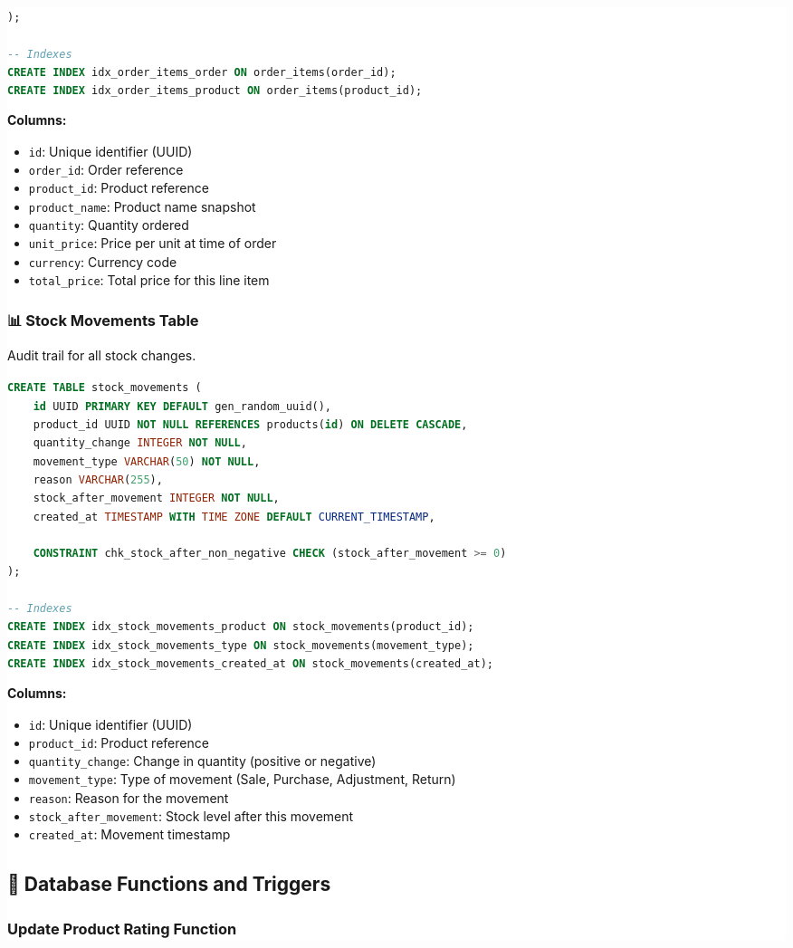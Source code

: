 ```sql
);

-- Indexes
CREATE INDEX idx_order_items_order ON order_items(order_id);
CREATE INDEX idx_order_items_product ON order_items(product_id);
```

**Columns:**
- `id`: Unique identifier (UUID)
- `order_id`: Order reference
- `product_id`: Product reference
- `product_name`: Product name snapshot
- `quantity`: Quantity ordered
- `unit_price`: Price per unit at time of order
- `currency`: Currency code
- `total_price`: Total price for this line item

### 📊 Stock Movements Table

Audit trail for all stock changes.

```sql
CREATE TABLE stock_movements (
    id UUID PRIMARY KEY DEFAULT gen_random_uuid(),
    product_id UUID NOT NULL REFERENCES products(id) ON DELETE CASCADE,
    quantity_change INTEGER NOT NULL,
    movement_type VARCHAR(50) NOT NULL,
    reason VARCHAR(255),
    stock_after_movement INTEGER NOT NULL,
    created_at TIMESTAMP WITH TIME ZONE DEFAULT CURRENT_TIMESTAMP,
    
    CONSTRAINT chk_stock_after_non_negative CHECK (stock_after_movement >= 0)
);

-- Indexes
CREATE INDEX idx_stock_movements_product ON stock_movements(product_id);
CREATE INDEX idx_stock_movements_type ON stock_movements(movement_type);
CREATE INDEX idx_stock_movements_created_at ON stock_movements(created_at);
```

**Columns:**
- `id`: Unique identifier (UUID)
- `product_id`: Product reference
- `quantity_change`: Change in quantity (positive or negative)
- `movement_type`: Type of movement (Sale, Purchase, Adjustment, Return)
- `reason`: Reason for the movement
- `stock_after_movement`: Stock level after this movement
- `created_at`: Movement timestamp

## 🔧 Database Functions and Triggers

### Update Product Rating Function
